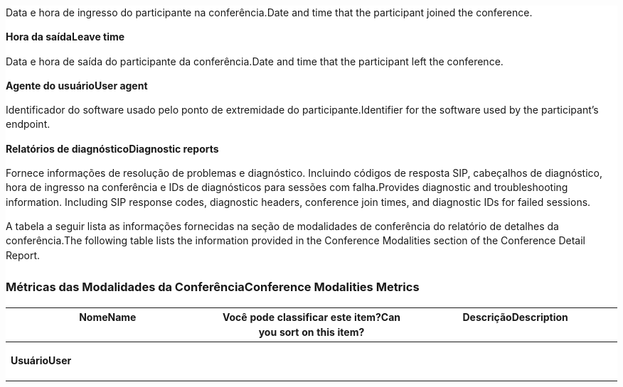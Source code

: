 <td></td>
<td><p><span data-ttu-id="db634-149">Data e hora de ingresso do participante na conferência.</span><span class="sxs-lookup"><span data-stu-id="db634-149">Date and time that the participant joined the conference.</span></span></p></td>
</tr>
<tr class="odd">
<td><p><span data-ttu-id="db634-150"><strong>Hora da saída</strong></span><span class="sxs-lookup"><span data-stu-id="db634-150"><strong>Leave time</strong></span></span></p></td>
<td></td>
<td><p><span data-ttu-id="db634-151">Data e hora de saída do participante da conferência.</span><span class="sxs-lookup"><span data-stu-id="db634-151">Date and time that the participant left the conference.</span></span></p></td>
</tr>
<tr class="even">
<td><p><span data-ttu-id="db634-152"><strong>Agente do usuário</strong></span><span class="sxs-lookup"><span data-stu-id="db634-152"><strong>User agent</strong></span></span></p></td>
<td></td>
<td><p><span data-ttu-id="db634-153">Identificador do software usado pelo ponto de extremidade do participante.</span><span class="sxs-lookup"><span data-stu-id="db634-153">Identifier for the software used by the participant’s endpoint.</span></span></p></td>
</tr>
<tr class="odd">
<td><p><span data-ttu-id="db634-154"><strong>Relatórios de diagnóstico</strong></span><span class="sxs-lookup"><span data-stu-id="db634-154"><strong>Diagnostic reports</strong></span></span></p></td>
<td></td>
<td><p><span data-ttu-id="db634-p104">Fornece informações de resolução de problemas e diagnóstico. Incluindo códigos de resposta SIP, cabeçalhos de diagnóstico, hora de ingresso na conferência e IDs de diagnósticos para sessões com falha.</span><span class="sxs-lookup"><span data-stu-id="db634-p104">Provides diagnostic and troubleshooting information. Including SIP response codes, diagnostic headers, conference join times, and diagnostic IDs for failed sessions.</span></span></p></td>
</tr>
</tbody>
</table>


<span data-ttu-id="db634-157">A tabela a seguir lista as informações fornecidas na seção de modalidades de conferência do relatório de detalhes da conferência.</span><span class="sxs-lookup"><span data-stu-id="db634-157">The following table lists the information provided in the Conference Modalities section of the Conference Detail Report.</span></span>

### <a name="conference-modalities-metrics"></a><span data-ttu-id="db634-158">Métricas das Modalidades da Conferência</span><span class="sxs-lookup"><span data-stu-id="db634-158">Conference Modalities Metrics</span></span>

<table>
<colgroup>
<col style="width: 33%" />
<col style="width: 33%" />
<col style="width: 33%" />
</colgroup>
<thead>
<tr class="header">
<th><span data-ttu-id="db634-159">Nome</span><span class="sxs-lookup"><span data-stu-id="db634-159">Name</span></span></th>
<th><span data-ttu-id="db634-160">Você pode classificar este item?</span><span class="sxs-lookup"><span data-stu-id="db634-160">Can you sort on this item?</span></span></th>
<th><span data-ttu-id="db634-161">Descrição</span><span class="sxs-lookup"><span data-stu-id="db634-161">Description</span></span></th>
</tr>
</thead>
<tbody>
<tr class="odd">
<td><p><span data-ttu-id="db634-162"><strong>Usuário</strong></span><span class="sxs-lookup"><span data-stu-id="db634-162"><strong>User</strong></span></span></p></td>